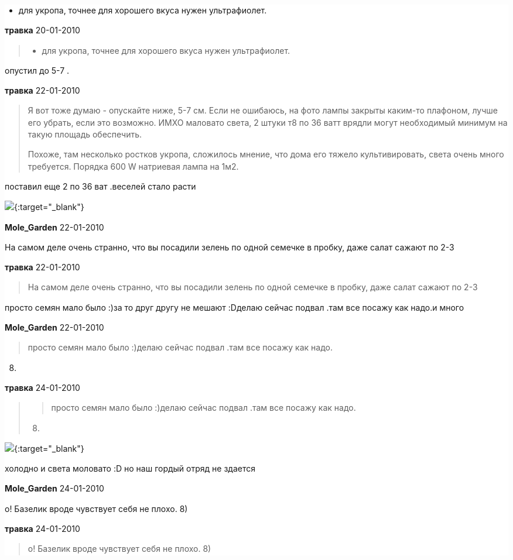 + для укропа, точнее для хорошего вкуса нужен ультрафиолет. 


**травка** 20-01-2010

> + для укропа, точнее для хорошего вкуса нужен ультрафиолет. 

опустил до 5-7 .


**травка** 22-01-2010

> Я вот тоже думаю - опускайте ниже, 5-7 см. Если не ошибаюсь, на фото лампы закрыты каким-то плафоном, лучше его убрать, если это возможно. ИМХО маловато света, 2 штуки т8 по 36 ватт врядли могут необходимый минимум на такую площадь обеспечить.
> 
> Похоже, там несколько ростков укропа, сложилось мнение, что дома его тяжело культивировать, света очень много требуется. Порядка 600 W натриевая лампа на 1м2.

поставил еще 2 по 36 ват .веселей стало расти

[![](http://s1.postimage.org/nEkg9.jpg)](http://s1.postimage.org/nEkg9.jpg){:target="_blank"}


**Mole_Garden** 22-01-2010

На самом деле очень странно, что вы посадили зелень по одной семечке в пробку, даже салат сажают по 2-3


**травка** 22-01-2010

> На самом деле очень странно, что вы посадили зелень по одной семечке в пробку, даже салат сажают по 2-3

просто семян мало было :)за то друг другу не мешают :Dделаю сейчас подвал .там все посажу как надо.и много


**Mole_Garden** 22-01-2010

> просто семян мало было :)делаю сейчас подвал .там все посажу как надо.

 8)


**травка** 24-01-2010

> > просто семян мало было :)делаю сейчас подвал .там все посажу как надо.
> 
>  8)

[![](http://s3.postimage.org/7aOoi.jpg)](http://s3.postimage.org/7aOoi.jpg){:target="_blank"}

холодно и света моловато :D но наш гордый отряд не здается


**Mole_Garden** 24-01-2010

о! Базелик вроде чувствует себя не плохо. 8)


**травка** 24-01-2010

> о! Базелик вроде чувствует себя не плохо. 8)
